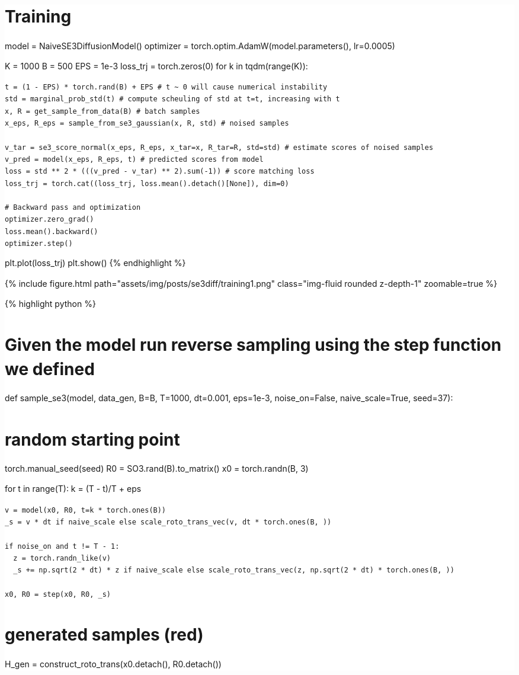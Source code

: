 # Training
model = NaiveSE3DiffusionModel()
optimizer = torch.optim.AdamW(model.parameters(), lr=0.0005)

K = 1000
B = 500
EPS = 1e-3
loss_trj = torch.zeros(0)
for k in tqdm(range(K)):

    t = (1 - EPS) * torch.rand(B) + EPS # t ~ 0 will cause numerical instability
    std = marginal_prob_std(t) # compute scheuling of std at t=t, increasing with t
    x, R = get_sample_from_data(B) # batch samples
    x_eps, R_eps = sample_from_se3_gaussian(x, R, std) # noised samples

    v_tar = se3_score_normal(x_eps, R_eps, x_tar=x, R_tar=R, std=std) # estimate scores of noised samples
    v_pred = model(x_eps, R_eps, t) # predicted scores from model
    loss = std ** 2 * (((v_pred - v_tar) ** 2).sum(-1)) # score matching loss
    loss_trj = torch.cat((loss_trj, loss.mean().detach()[None]), dim=0)

    # Backward pass and optimization
    optimizer.zero_grad()
    loss.mean().backward()
    optimizer.step()

plt.plot(loss_trj)
plt.show()
{% endhighlight %}

<div class="col-sm mt-3 mt-md-0">
    {% include figure.html path="assets/img/posts/se3diff/training1.png" class="img-fluid rounded z-depth-1" zoomable=true %}
</div>


{% highlight python %}
# Given the model run reverse sampling using the step function we defined
def sample_se3(model, data_gen, B=B, T=1000, dt=0.001, eps=1e-3, noise_on=False, naive_scale=True, seed=37):

  # random starting point
  torch.manual_seed(seed)
  R0 = SO3.rand(B).to_matrix()
  x0 = torch.randn(B, 3)

  for t in range(T):
    k = (T - t)/T + eps

    v = model(x0, R0, t=k * torch.ones(B))
    _s = v * dt if naive_scale else scale_roto_trans_vec(v, dt * torch.ones(B, ))

    if noise_on and t != T - 1:
      z = torch.randn_like(v)
      _s += np.sqrt(2 * dt) * z if naive_scale else scale_roto_trans_vec(z, np.sqrt(2 * dt) * torch.ones(B, ))

    x0, R0 = step(x0, R0, _s)

  # generated samples (red)
  H_gen = construct_roto_trans(x0.detach(), R0.detach())